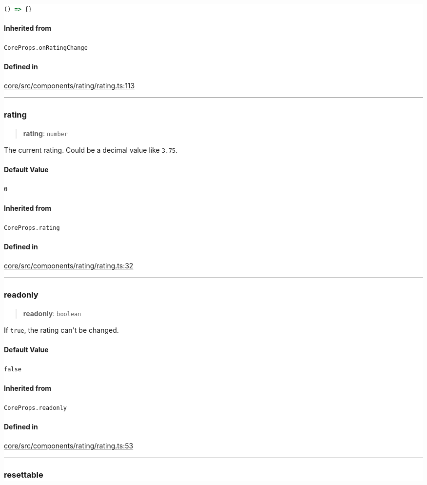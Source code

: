 ```ts
() => {}
```

#### Inherited from

`CoreProps.onRatingChange`

#### Defined in

[core/src/components/rating/rating.ts:113](https://github.com/AmadeusITGroup/AgnosUI/blob/5559d9e76634b2fde383b4154351744b8cc1003f/core/src/components/rating/rating.ts#L113)

***

### rating

> **rating**: `number`

The current rating. Could be a decimal value like `3.75`.

#### Default Value

`0`

#### Inherited from

`CoreProps.rating`

#### Defined in

[core/src/components/rating/rating.ts:32](https://github.com/AmadeusITGroup/AgnosUI/blob/5559d9e76634b2fde383b4154351744b8cc1003f/core/src/components/rating/rating.ts#L32)

***

### readonly

> **readonly**: `boolean`

If `true`, the rating can't be changed.

#### Default Value

`false`

#### Inherited from

`CoreProps.readonly`

#### Defined in

[core/src/components/rating/rating.ts:53](https://github.com/AmadeusITGroup/AgnosUI/blob/5559d9e76634b2fde383b4154351744b8cc1003f/core/src/components/rating/rating.ts#L53)

***

### resettable
